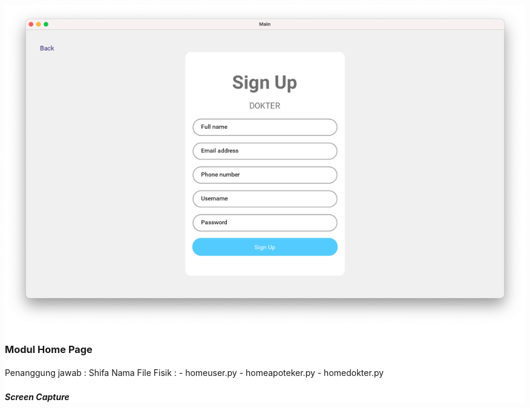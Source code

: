 ![Screenshot](doc/SignUp-Dokter.png)

### Modul Home Page
Penanggung jawab : Shifa
Nama File Fisik  : 
    - homeuser.py
    - homeapoteker.py
    - homedokter.py
#### *Screen Capture*